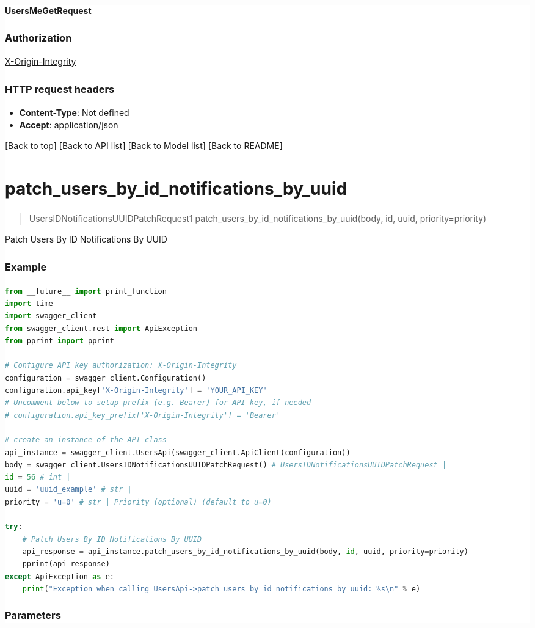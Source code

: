 [**UsersMeGetRequest**](UsersMeGetRequest.md)

### Authorization

[X-Origin-Integrity](../README.md#X-Origin-Integrity)

### HTTP request headers

 - **Content-Type**: Not defined
 - **Accept**: application/json

[[Back to top]](#) [[Back to API list]](../README.md#documentation-for-api-endpoints) [[Back to Model list]](../README.md#documentation-for-models) [[Back to README]](../README.md)

# **patch_users_by_id_notifications_by_uuid**
> UsersIDNotificationsUUIDPatchRequest1 patch_users_by_id_notifications_by_uuid(body, id, uuid, priority=priority)

Patch Users By ID Notifications By UUID

### Example
```python
from __future__ import print_function
import time
import swagger_client
from swagger_client.rest import ApiException
from pprint import pprint

# Configure API key authorization: X-Origin-Integrity
configuration = swagger_client.Configuration()
configuration.api_key['X-Origin-Integrity'] = 'YOUR_API_KEY'
# Uncomment below to setup prefix (e.g. Bearer) for API key, if needed
# configuration.api_key_prefix['X-Origin-Integrity'] = 'Bearer'

# create an instance of the API class
api_instance = swagger_client.UsersApi(swagger_client.ApiClient(configuration))
body = swagger_client.UsersIDNotificationsUUIDPatchRequest() # UsersIDNotificationsUUIDPatchRequest | 
id = 56 # int | 
uuid = 'uuid_example' # str | 
priority = 'u=0' # str | Priority (optional) (default to u=0)

try:
    # Patch Users By ID Notifications By UUID
    api_response = api_instance.patch_users_by_id_notifications_by_uuid(body, id, uuid, priority=priority)
    pprint(api_response)
except ApiException as e:
    print("Exception when calling UsersApi->patch_users_by_id_notifications_by_uuid: %s\n" % e)
```

### Parameters
